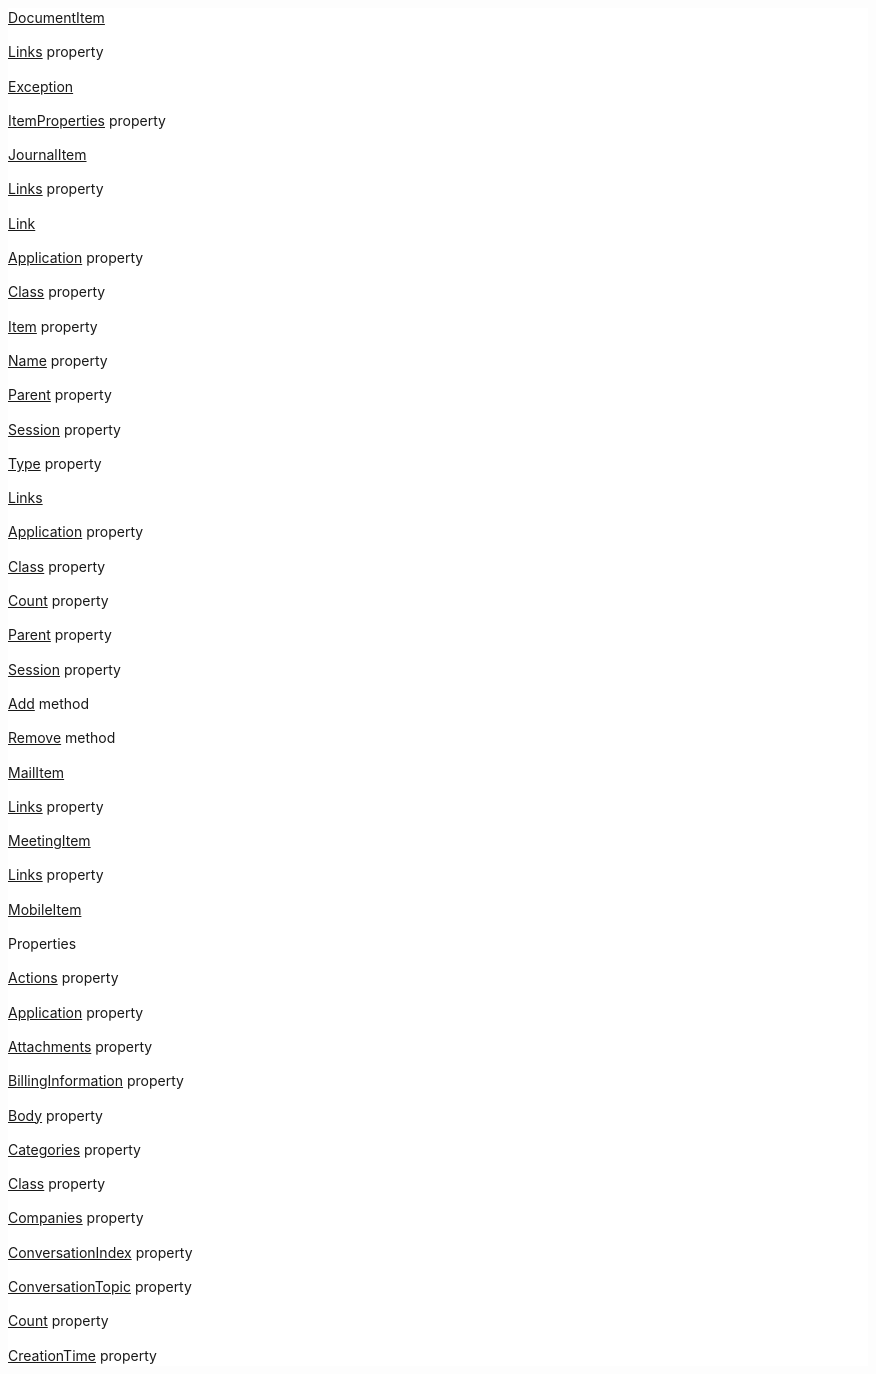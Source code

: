 <td><p><a href="https://msdn.microsoft.com/library/bb622692(v=office.15)">DocumentItem</a></p></td>
<td><p><a href="https://msdn.microsoft.com/library/bb611728(v=office.15)">Links</a> property</p></td>
</tr>
<tr class="even">
<td><p><a href="https://msdn.microsoft.com/library/bb610440(v=office.15)">Exception</a></p></td>
<td><p><a href="https://msdn.microsoft.com/library/bb609945(v=office.15)">ItemProperties</a> property</p></td>
</tr>
<tr class="odd">
<td><p><a href="https://msdn.microsoft.com/library/bb647057(v=office.15)">JournalItem</a></p></td>
<td><p><a href="https://msdn.microsoft.com/library/bb644949(v=office.15)">Links</a> property</p></td>
</tr>
<tr class="even">
<td><p><a href="https://msdn.microsoft.com/library/bb646022(v=office.15)">Link</a></p></td>
<td><p><a href="https://msdn.microsoft.com/library/bb612155(v=office.15)">Application</a> property</p>
<p><a href="https://msdn.microsoft.com/library/bb609760(v=office.15)">Class</a> property</p>
<p><a href="https://msdn.microsoft.com/library/bb646515(v=office.15)">Item</a> property</p>
<p><a href="https://msdn.microsoft.com/library/bb609124(v=office.15)">Name</a> property</p>
<p><a href="https://msdn.microsoft.com/library/bb608923(v=office.15)">Parent</a> property</p>
<p><a href="https://msdn.microsoft.com/library/bb610735(v=office.15)">Session</a> property</p>
<p><a href="https://msdn.microsoft.com/library/bb645643(v=office.15)">Type</a> property</p></td>
</tr>
<tr class="odd">
<td><p><a href="https://msdn.microsoft.com/library/bb608955(v=office.15)">Links</a></p></td>
<td><p><a href="https://msdn.microsoft.com/library/bb622841(v=office.15)">Application</a> property</p>
<p><a href="https://msdn.microsoft.com/library/bb646629(v=office.15)">Class</a> property</p>
<p><a href="https://msdn.microsoft.com/library/bb610983(v=office.15)">Count</a> property</p>
<p><a href="https://msdn.microsoft.com/library/bb646245(v=office.15)">Parent</a> property</p>
<p><a href="https://msdn.microsoft.com/library/bb622782(v=office.15)">Session</a> property</p>
<p><a href="https://msdn.microsoft.com/library/bb647148(v=office.15)">Add</a> method</p>
<p><a href="https://msdn.microsoft.com/library/bb609174(v=office.15)">Remove</a> method</p></td>
</tr>
<tr class="even">
<td><p><a href="https://msdn.microsoft.com/library/bb643865(v=office.15)">MailItem</a></p></td>
<td><p><a href="https://msdn.microsoft.com/library/bb644073(v=office.15)">Links</a> property</p></td>
</tr>
<tr class="odd">
<td><p><a href="https://msdn.microsoft.com/library/bb645703(v=office.15)">MeetingItem</a></p></td>
<td><p><a href="https://msdn.microsoft.com/library/bb646494(v=office.15)">Links</a> property</p></td>
</tr>
<tr class="even">
<td><p><a href="https://msdn.microsoft.com/library/ff184807(v=office.15)">MobileItem</a></p></td>
<td><p>Properties</p>
<p><a href="https://msdn.microsoft.com/library/ff185098(v=office.15)">Actions</a> property</p>
<p><a href="https://msdn.microsoft.com/library/ff185176(v=office.15)">Application</a> property</p>
<p><a href="https://msdn.microsoft.com/library/ff185132(v=office.15)">Attachments</a> property</p>
<p><a href="https://msdn.microsoft.com/library/ff184764(v=office.15)">BillingInformation</a> property</p>
<p><a href="https://msdn.microsoft.com/library/ff185091(v=office.15)">Body</a> property</p>
<p><a href="https://msdn.microsoft.com/library/ff184984(v=office.15)">Categories</a> property</p>
<p><a href="https://msdn.microsoft.com/library/ff184663(v=office.15)">Class</a> property</p>
<p><a href="https://msdn.microsoft.com/library/ff184946(v=office.15)">Companies</a> property</p>
<p><a href="https://msdn.microsoft.com/library/ff185035(v=office.15)">ConversationIndex</a> property</p>
<p><a href="https://msdn.microsoft.com/library/ff184869(v=office.15)">ConversationTopic</a> property</p>
<p><a href="https://msdn.microsoft.com/library/ff185076(v=office.15)">Count</a> property</p>
<p><a href="https://msdn.microsoft.com/library/ff185063(v=office.15)">CreationTime</a> property</p>